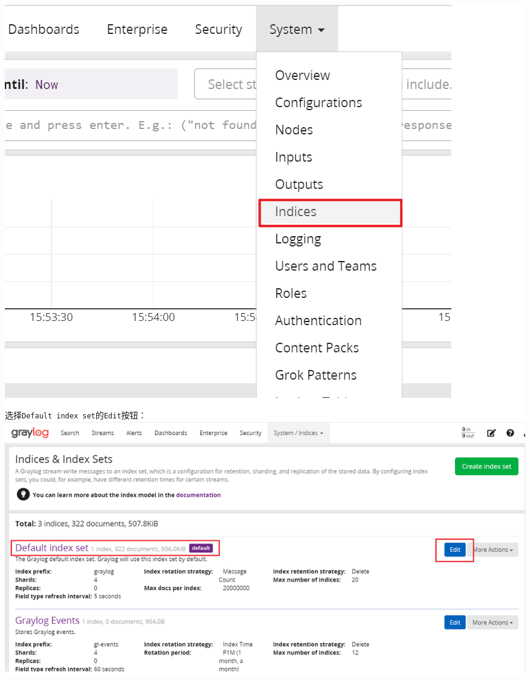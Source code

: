 ![image.png](assets/1665734251521-3d3830c0-0909-4dd6-b454-62e6860b33d4.png)

选择`Default index set`的`Edit`按钮：
![image.png](assets/1665734837159-06c3759c-59bb-471c-ba1a-54d85e027453.png)
